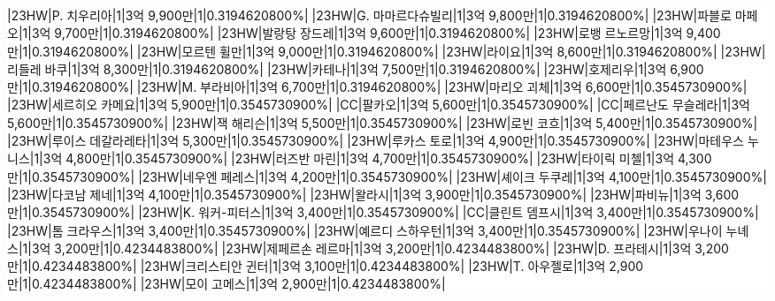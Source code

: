 |23HW|P. 치우리아|1|3억 9,900만|1|0.3194620800%|
|23HW|G. 마마르다슈빌리|1|3억 9,800만|1|0.3194620800%|
|23HW|파블로 마페오|1|3억 9,700만|1|0.3194620800%|
|23HW|발랑탕 장드레|1|3억 9,600만|1|0.3194620800%|
|23HW|로뱅 르노르망|1|3억 9,400만|1|0.3194620800%|
|23HW|모르텐 휠만|1|3억 9,000만|1|0.3194620800%|
|23HW|라이요|1|3억 8,600만|1|0.3194620800%|
|23HW|리들레 바쿠|1|3억 8,300만|1|0.3194620800%|
|23HW|카테나|1|3억 7,500만|1|0.3194620800%|
|23HW|호제리우|1|3억 6,900만|1|0.3194620800%|
|23HW|M. 부라비아|1|3억 6,700만|1|0.3194620800%|
|23HW|마리오 괴체|1|3억 6,600만|1|0.3545730900%|
|23HW|세르히오 카메요|1|3억 5,900만|1|0.3545730900%|
|CC|팔카오|1|3억 5,600만|1|0.3545730900%|
|CC|페르난도 무슬레라|1|3억 5,600만|1|0.3545730900%|
|23HW|잭 해리슨|1|3억 5,500만|1|0.3545730900%|
|23HW|로빈 코흐|1|3억 5,400만|1|0.3545730900%|
|23HW|루이스 데갈라레타|1|3억 5,300만|1|0.3545730900%|
|23HW|루카스 토로|1|3억 4,900만|1|0.3545730900%|
|23HW|마테우스 누니스|1|3억 4,800만|1|0.3545730900%|
|23HW|러즈반 마린|1|3억 4,700만|1|0.3545730900%|
|23HW|타이릭 미첼|1|3억 4,300만|1|0.3545730900%|
|23HW|네우엔 페레스|1|3억 4,200만|1|0.3545730900%|
|23HW|셰이크 두쿠레|1|3억 4,100만|1|0.3545730900%|
|23HW|다코남 제네|1|3억 4,100만|1|0.3545730900%|
|23HW|왈라시|1|3억 3,900만|1|0.3545730900%|
|23HW|파비뉴|1|3억 3,600만|1|0.3545730900%|
|23HW|K. 워커-피터스|1|3억 3,400만|1|0.3545730900%|
|CC|클린트 뎀프시|1|3억 3,400만|1|0.3545730900%|
|23HW|톰 크라우스|1|3억 3,400만|1|0.3545730900%|
|23HW|예르디 스하우턴|1|3억 3,400만|1|0.3545730900%|
|23HW|우나이 누녜스|1|3억 3,200만|1|0.4234483800%|
|23HW|제페르손 레르마|1|3억 3,200만|1|0.4234483800%|
|23HW|D. 프라테시|1|3억 3,200만|1|0.4234483800%|
|23HW|크리스티안 귄터|1|3억 3,100만|1|0.4234483800%|
|23HW|T. 아우젤로|1|3억 2,900만|1|0.4234483800%|
|23HW|모이 고메스|1|3억 2,900만|1|0.4234483800%|